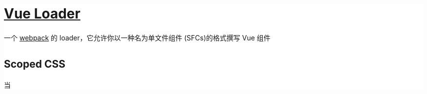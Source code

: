 <a name="cae0fa92"></a>
# [Vue Loader](https://vue-loader.vuejs.org/zh/)

一个 [webpack](https://webpack.js.org/) 的 loader，它允许你以一种名为单文件组件 (SFCs)的格式撰写 Vue 组件

<a name="ac2cd4e9"></a>
## Scoped CSS

当 <style> 标签有 scoped 属性时，它的 CSS 只作用于当前组件中的元素。父组件的样式将不会渗透到子组件中
```html
<style scoped>
.example {
  color: red;
}
</style>

<template>
  <div class="example">hi</div>
</template>
```

转换结果：

```html
<style>
.example[data-v-f3f3eg9] {
  color: red;
}
</style>

<template>
  <div class="example" data-v-f3f3eg9>hi</div>
</template>
```

深度选择器

```javascript
<style scoped>
.a :deep(.b) {
  /* ... */
}
</style>


<style scoped>
:deep(<inner-selector>)
</style>
```

编译成：

```javascript
.a[data-v-f3f3eg9] .b { /* ... */ }
```
